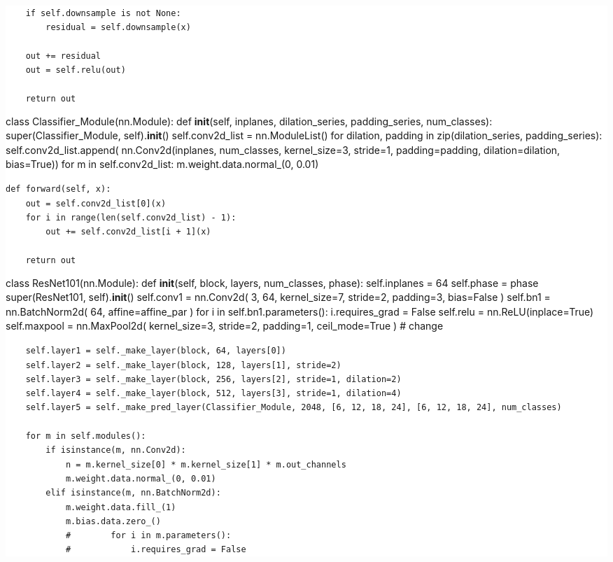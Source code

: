         if self.downsample is not None:
            residual = self.downsample(x)

        out += residual
        out = self.relu(out)

        return out

class Classifier_Module(nn.Module):
    def __init__(self, inplanes, dilation_series, padding_series, num_classes):
        super(Classifier_Module, self).__init__()
        self.conv2d_list = nn.ModuleList()
        for dilation, padding in zip(dilation_series, padding_series):
            self.conv2d_list.append(
                nn.Conv2d(inplanes, num_classes, kernel_size=3, stride=1, padding=padding, dilation=dilation, bias=True))
        for m in self.conv2d_list:
            m.weight.data.normal_(0, 0.01)

    def forward(self, x):
        out = self.conv2d_list[0](x)
        for i in range(len(self.conv2d_list) - 1):
            out += self.conv2d_list[i + 1](x)

        return out

class ResNet101(nn.Module):
    def __init__(self, block, layers, num_classes, phase):
        self.inplanes = 64
        self.phase = phase
        super(ResNet101, self).__init__()
        self.conv1 = nn.Conv2d( 3, 64, kernel_size=7, stride=2, padding=3,
                                bias=False )
        self.bn1 = nn.BatchNorm2d( 64, affine=affine_par )
        for i in self.bn1.parameters():
            i.requires_grad = False
        self.relu = nn.ReLU(inplace=True)
        self.maxpool = nn.MaxPool2d( kernel_size=3, stride=2, padding=1, ceil_mode=True )  # change

        self.layer1 = self._make_layer(block, 64, layers[0])
        self.layer2 = self._make_layer(block, 128, layers[1], stride=2)
        self.layer3 = self._make_layer(block, 256, layers[2], stride=1, dilation=2)
        self.layer4 = self._make_layer(block, 512, layers[3], stride=1, dilation=4)
        self.layer5 = self._make_pred_layer(Classifier_Module, 2048, [6, 12, 18, 24], [6, 12, 18, 24], num_classes)

        for m in self.modules():
            if isinstance(m, nn.Conv2d):
                n = m.kernel_size[0] * m.kernel_size[1] * m.out_channels
                m.weight.data.normal_(0, 0.01)
            elif isinstance(m, nn.BatchNorm2d):
                m.weight.data.fill_(1)
                m.bias.data.zero_()
                #        for i in m.parameters():
                #            i.requires_grad = False
